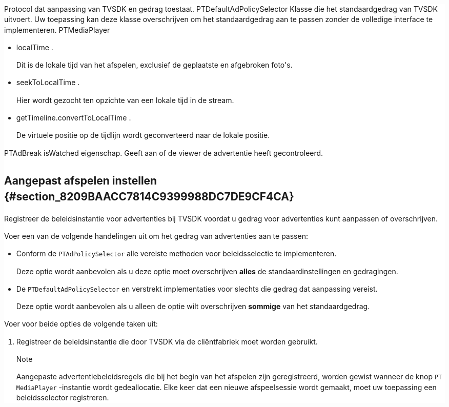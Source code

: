   <td colname="col2"> Protocol dat aanpassing van TVSDK en gedrag toestaat. </td> 
  </tr> 
  <tr> 
   <td colname="col1"> <span class="codeph"> PTDefaultAdPolicySelector </span> </td> 
   <td colname="col2"> Klasse die het standaardgedrag van TVSDK uitvoert. Uw toepassing kan deze klasse overschrijven om het standaardgedrag aan te passen zonder de volledige interface te implementeren. </td> 
  </tr> 
  <tr> 
   <td colname="col1"> <span class="codeph"> PTMediaPlayer </span> </td> 
   <td colname="col2"> 
    <ul id="ul_37700A741403448A8760FDDA68B099AA"> 
     <li id="li_B465170D449E49489C5924572BEEB4A5"> <span class="codeph"> localTime </span>. <p>Dit is de lokale tijd van het afspelen, exclusief de geplaatste en afgebroken foto's. </p> </li> 
     <li id="li_D9D68CF428904BB2B84E1BCE828A90DC"> <span class="codeph"> seekToLocalTime </span> . <p>Hier wordt gezocht ten opzichte van een lokale tijd in de stream. </p> </li> 
     <li id="li_9DBCA75537DC4824AA66B53A3FA28812"> <span class="codeph"> getTimeline.convertToLocalTime </span>. <p>De virtuele positie op de tijdlijn wordt geconverteerd naar de lokale positie. </p> </li> 
    </ul> </td> 
  </tr> 
  <tr> 
   <td colname="col1"> <span class="codeph"> PTAdBreak </span> </td> 
   <td colname="col2"> <span class="codeph"> isWatched </span> eigenschap. Geeft aan of de viewer de advertentie heeft gecontroleerd. </td> 
  </tr> 
 </tbody> 
</table>

## Aangepast afspelen instellen {#section_8209BAACC7814C9399988DC7DE9CF4CA}

Registreer de beleidsinstantie voor advertenties bij TVSDK voordat u gedrag voor advertenties kunt aanpassen of overschrijven.

Voer een van de volgende handelingen uit om het gedrag van advertenties aan te passen:

* Conform de `PTAdPolicySelector` alle vereiste methoden voor beleidsselectie te implementeren.

   Deze optie wordt aanbevolen als u deze optie moet overschrijven **alles** de standaardinstellingen en gedragingen.

* De `PTDefaultAdPolicySelector` en verstrekt implementaties voor slechts die gedrag dat aanpassing vereist.

   Deze optie wordt aanbevolen als u alleen de optie wilt overschrijven **sommige** van het standaardgedrag.

Voer voor beide opties de volgende taken uit:

1. Registreer de beleidsinstantie die door TVSDK via de cliëntfabriek moet worden gebruikt.

   >[!NOTE]
   >
   >Aangepaste advertentiebeleidsregels die bij het begin van het afspelen zijn geregistreerd, worden gewist wanneer de knop `PTMediaPlayer` -instantie wordt gedeallocatie. Elke keer dat een nieuwe afspeelsessie wordt gemaakt, moet uw toepassing een beleidsselector registreren.
